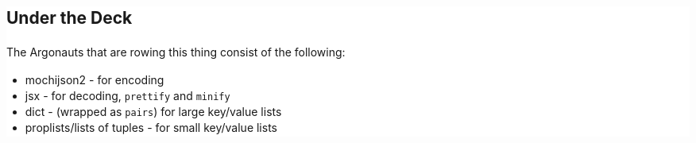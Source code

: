 
## Under the Deck

The Argonauts that are rowing this thing consist of the following:

* mochijson2 - for encoding
* jsx - for decoding, ``prettify`` and ``minify``
* dict - (wrapped as ``pairs``) for large key/value lists
* proplists/lists of tuples - for small key/value lists
